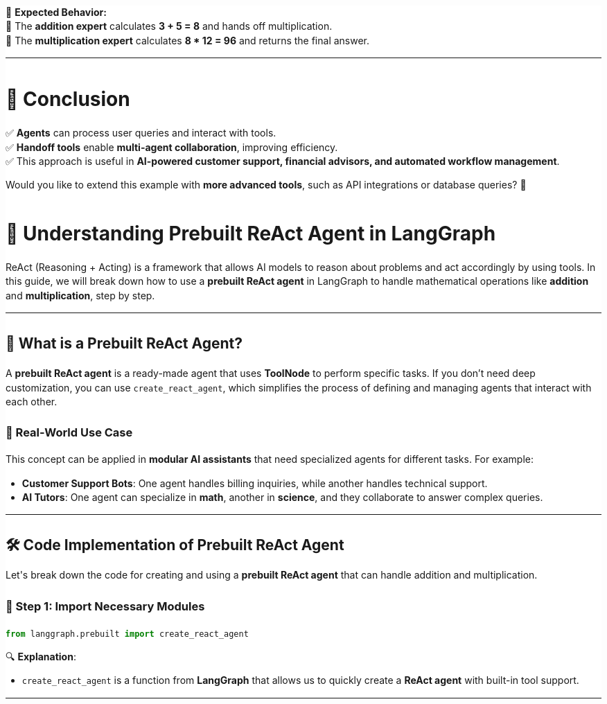 📌 **Expected Behavior:**  
🔹 The **addition expert** calculates **3 + 5 = 8** and hands off multiplication.  
🔹 The **multiplication expert** calculates **8 * 12 = 96** and returns the final answer.  

---

# 🎯 **Conclusion**
✅ **Agents** can process user queries and interact with tools.  
✅ **Handoff tools** enable **multi-agent collaboration**, improving efficiency.  
✅ This approach is useful in **AI-powered customer support, financial advisors, and automated workflow management**.  

Would you like to extend this example with **more advanced tools**, such as API integrations or database queries? 🚀

# 🚀 Understanding Prebuilt ReAct Agent in LangGraph  

ReAct (Reasoning + Acting) is a framework that allows AI models to reason about problems and act accordingly by using tools. In this guide, we will break down how to use a **prebuilt ReAct agent** in LangGraph to handle mathematical operations like **addition** and **multiplication**, step by step.  

---

## 📌 **What is a Prebuilt ReAct Agent?**  
A **prebuilt ReAct agent** is a ready-made agent that uses **ToolNode** to perform specific tasks. If you don’t need deep customization, you can use `create_react_agent`, which simplifies the process of defining and managing agents that interact with each other.

### **🔹 Real-World Use Case**  
This concept can be applied in **modular AI assistants** that need specialized agents for different tasks. For example:
- **Customer Support Bots**: One agent handles billing inquiries, while another handles technical support.
- **AI Tutors**: One agent can specialize in **math**, another in **science**, and they collaborate to answer complex queries.

---

## 🛠 **Code Implementation of Prebuilt ReAct Agent**  

Let's break down the code for creating and using a **prebuilt ReAct agent** that can handle addition and multiplication.

### **📌 Step 1: Import Necessary Modules**
```python
from langgraph.prebuilt import create_react_agent
```
🔍 **Explanation**:  
- `create_react_agent` is a function from **LangGraph** that allows us to quickly create a **ReAct agent** with built-in tool support.

---